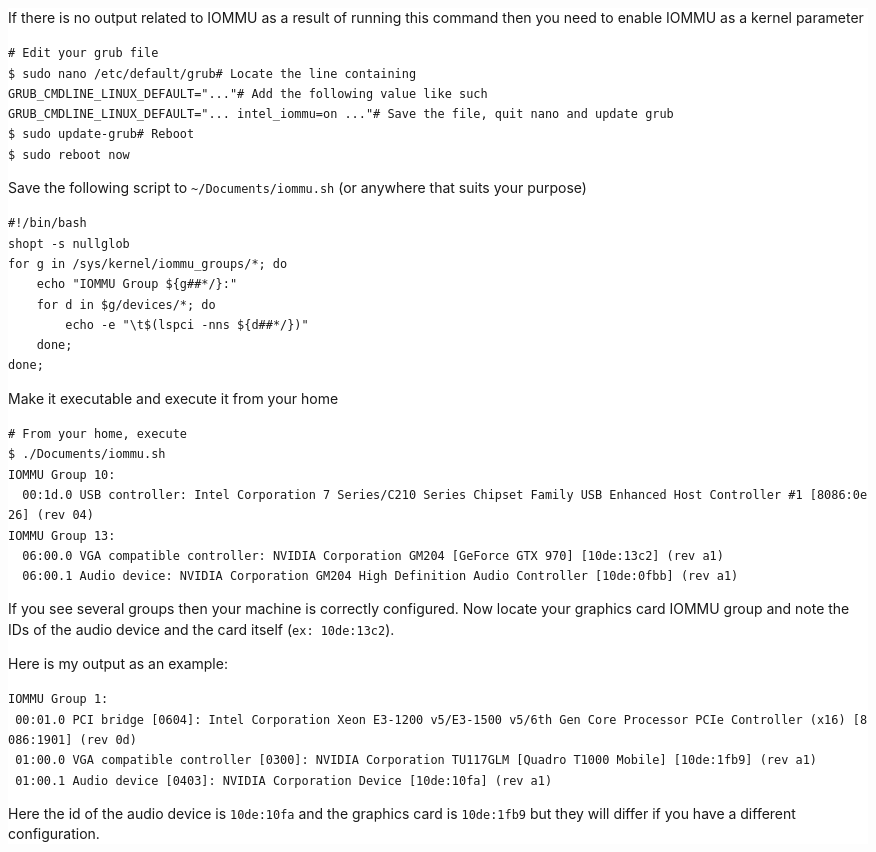 If there is no output related to IOMMU as a result of running this command then you need to enable IOMMU as a kernel parameter

```
# Edit your grub file
$ sudo nano /etc/default/grub# Locate the line containing
GRUB_CMDLINE_LINUX_DEFAULT="..."# Add the following value like such
GRUB_CMDLINE_LINUX_DEFAULT="... intel_iommu=on ..."# Save the file, quit nano and update grub
$ sudo update-grub# Reboot
$ sudo reboot now
```

Save the following script to `~/Documents/iommu.sh` (or anywhere that suits your purpose)

```
#!/bin/bash
shopt -s nullglob
for g in /sys/kernel/iommu_groups/*; do
    echo "IOMMU Group ${g##*/}:"
    for d in $g/devices/*; do
        echo -e "\t$(lspci -nns ${d##*/})"
    done;
done;
```

Make it executable and execute it from your home

```
# From your home, execute
$ ./Documents/iommu.sh
IOMMU Group 10:
  00:1d.0 USB controller: Intel Corporation 7 Series/C210 Series Chipset Family USB Enhanced Host Controller #1 [8086:0e26] (rev 04)
IOMMU Group 13:
  06:00.0 VGA compatible controller: NVIDIA Corporation GM204 [GeForce GTX 970] [10de:13c2] (rev a1)
  06:00.1 Audio device: NVIDIA Corporation GM204 High Definition Audio Controller [10de:0fbb] (rev a1)
```

If you see several groups then your machine is correctly configured. Now locate your graphics card IOMMU group and note the IDs of the audio device and the card itself (`ex: 10de:13c2`).

Here is my output as an example:

```
IOMMU Group 1:
 00:01.0 PCI bridge [0604]: Intel Corporation Xeon E3-1200 v5/E3-1500 v5/6th Gen Core Processor PCIe Controller (x16) [8086:1901] (rev 0d)
 01:00.0 VGA compatible controller [0300]: NVIDIA Corporation TU117GLM [Quadro T1000 Mobile] [10de:1fb9] (rev a1)
 01:00.1 Audio device [0403]: NVIDIA Corporation Device [10de:10fa] (rev a1)
```

Here the id of the audio device is `10de:10fa` and the graphics card is `10de:1fb9` but they will differ if you have a different configuration.


[1]: [https://leduccc.medium.com/simple-dgpu-passthrough-on-a-dell-precision-7450-ebe65b2e648e] "GPU Passthrough on a Dell Precision 7450 and other high end laptops (May 2020)"
[2]: [https://wiki.archlinux.org/index.php/PCI_passthrough_via_OVMF#Setting_up_IOMMU]. "See this link for a detailed explanation"
[3]: [https://medium.com/@Leduccc/compiling-a-custom-linux-kernel-on-manjaro-f09aa103713f]. "The instructions on how to achieve this are outlined in this article"
[4]: [https://gist.github.com/Misairu-G] "Misairu-G"
[5]: [https://www.reddit.com/user/keyhoad/] "/u/keyhoad"
[6]: [https://wiki.archlinux.org/index.php/PCI_passthrough_via_OVMF#%22Error_43:_Driver_failed_to_load%22_on_Nvidia_GPUs_passed_to_Windows_VMs] "The base guide and reference for the procedure"
[7]: [https://gist.github.com/Misairu-G/616f7b2756c488148b7309addc940b28#hardware] "An excellent guide for MUXed Laptops (Such as the Precision 7450)"
[8]: [https://www.reddit.com/r/VFIO/comments/99cc4l/cant_install_nvidia_drivers/] "A fix for the card being unrecognizable and the drivers failing to find compatible hardware"
[9]: [https://www.reddit.com/r/VFIO/comments/ebo2uk/nvidia_geforce_rtx_2060_mobile_success_qemu_ovmf/?utm_medium=android_app&utm_source=share] "An indispensable investigation into the logic behind code 43 errors and a new solution that makes it possible to run this card in a virtual machine"
[10]: [https://www.reddit.com/r/homelab/comments/aj4cdt/has_anyone_successfully_gotten_hyperv_docker/] "Information about issues with nested virtualization and hyper-v on a Windows Guest"
[11]: [https://ladipro.wordpress.com/2017/02/24/running-hyperv-in-kvm-guest/] "Information about issues with nested virtualization and hyper-v on a Windows Guest kvm"
[//begin]: # "Autogenerated link references for markdown compatibility"
[windows-10-improving-the-performance-guest-on-qemu]: windows-10-improving-the-performance-guest-on-qemu.md "Windows 10 improving the performance guest on QEMU"
[//end]: # "Autogenerated link references"